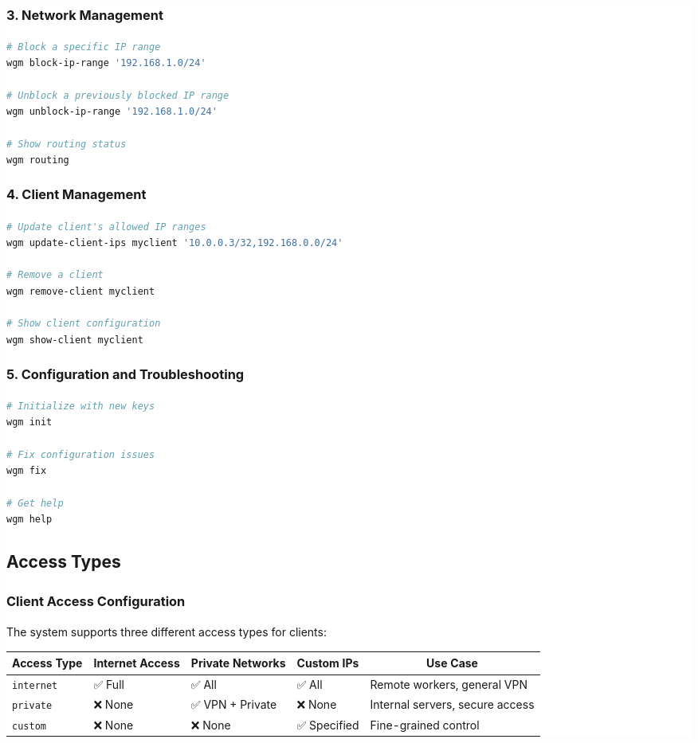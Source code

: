 ### 3. Network Management

```bash
# Block a specific IP range
wgm block-ip-range '192.168.1.0/24'

# Unblock a previously blocked IP range
wgm unblock-ip-range '192.168.1.0/24'

# Show routing status
wgm routing
```

### 4. Client Management

```bash
# Update client's allowed IP ranges
wgm update-client-ips myclient '10.0.0.3/32,192.168.0.0/24'

# Remove a client
wgm remove-client myclient

# Show client configuration
wgm show-client myclient
```

### 5. Configuration and Troubleshooting

```bash
# Initialize with new keys
wgm init

# Fix configuration issues
wgm fix

# Get help
wgm help
```

## Access Types

### Client Access Configuration

The system supports three different access types for clients:

| Access Type | Internet Access | Private Networks | Custom IPs | Use Case |
|-------------|----------------|------------------|------------|----------|
| `internet` | ✅ Full | ✅ All | ✅ All | Remote workers, general VPN |
| `private` | ❌ None | ✅ VPN + Private | ❌ None | Internal servers, secure access |
| `custom` | ❌ None | ❌ None | ✅ Specified | Fine-grained control |

